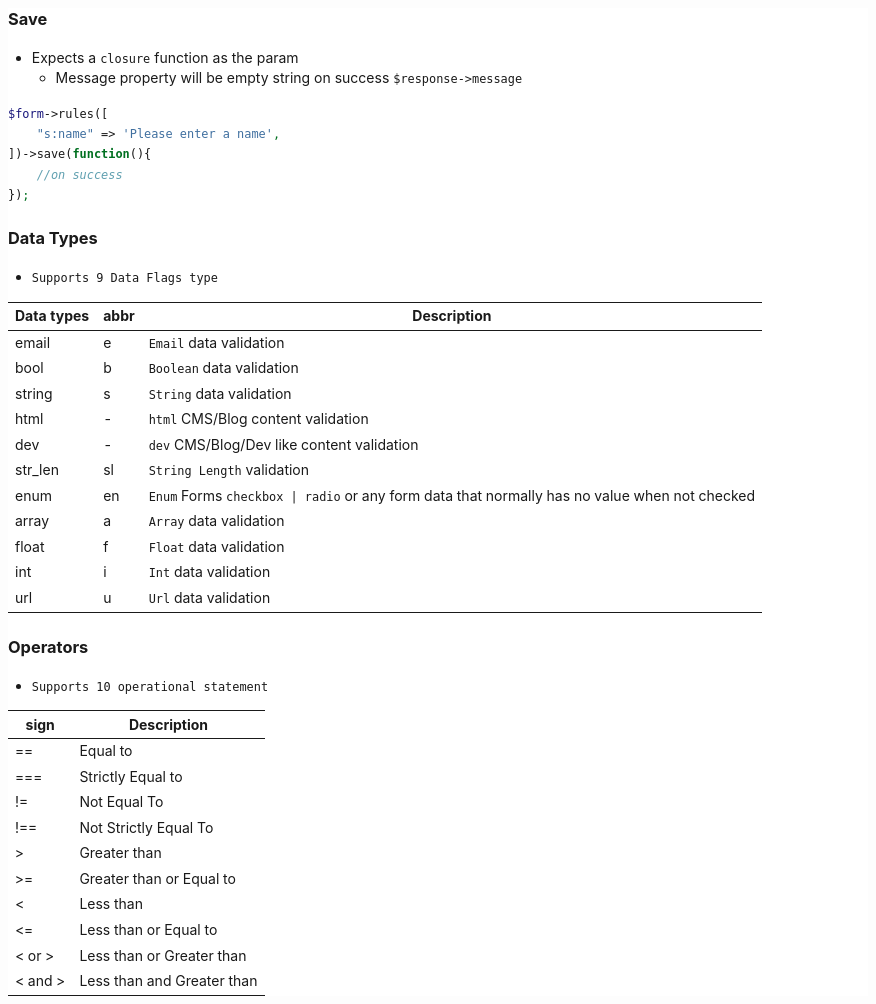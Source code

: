 ### Save
- Expects a `closure` function as the param
    - Message property will be empty string on success `$response->message`

```php
$form->rules([
    "s:name" => 'Please enter a name',
])->save(function(){
    //on success
});
```

### Data Types
- `Supports 9 Data Flags type`

| Data types | abbr |          Description          |
|------------|------|-------------------------------|
| email      |  e   |  `Email` data validation      |
| bool       |  b   |  `Boolean` data validation    |
| string     |  s   |  `String` data validation     |
| html       |  -   |  `html` CMS/Blog content validation |
| dev        |  -   |  `dev` CMS/Blog/Dev like content  validation |
| str_len    |  sl  |  `String Length` validation   |
| enum       |  en  |  `Enum` Forms `checkbox \| radio` or any form data that normally has no value when not checked |
| array      |  a   |  `Array` data validation      |
| float      |  f   |  `Float` data validation      |
| int        |  i   |  `Int` data validation        |
| url        |  u   |  `Url` data validation        |


### Operators
- `Supports 10 operational statement`

| sign |          Description          |
|------|-------------------------------|
| ==   |  Equal to                     |
| ===  |  Strictly Equal to            |
| !=   |  Not Equal To                 |
| !==  |  Not Strictly Equal To        |
| >    |  Greater than                 |
| >=   |  Greater than or Equal to     |
| <    |  Less than                    |
| <=   |  Less than or Equal to        |
| < or > |  Less than or Greater than    |
| < and >|  Less than and Greater than   |
